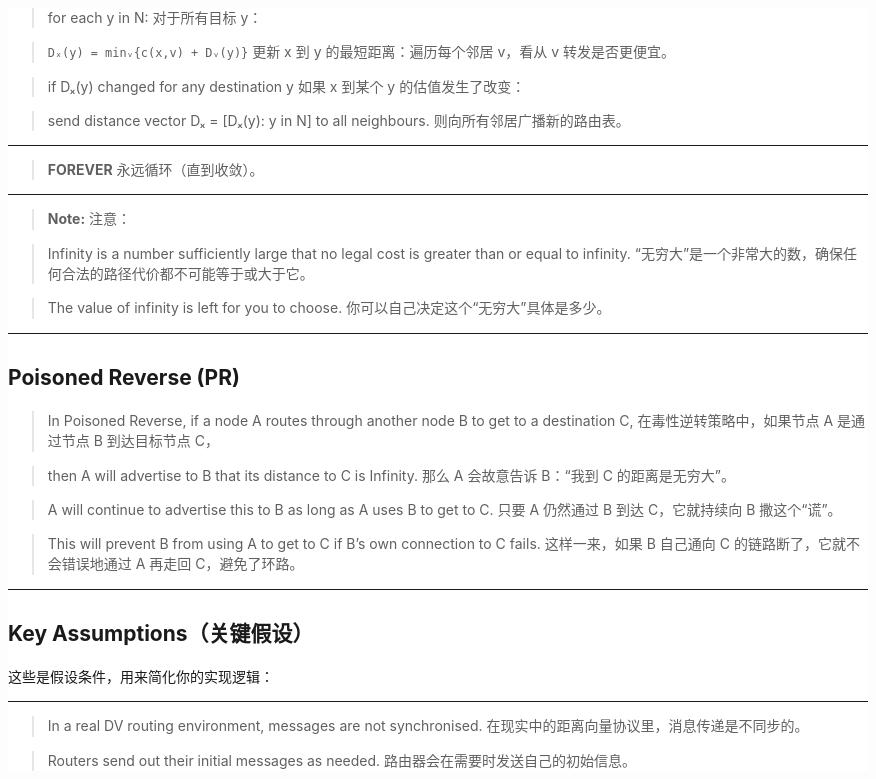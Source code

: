 > for each y in N:
>  对于所有目标 y：

> `Dₓ(y) = minᵥ{c(x,v) + Dᵥ(y)}`
>  更新 x 到 y 的最短距离：遍历每个邻居 v，看从 v 转发是否更便宜。

> if Dₓ(y) changed for any destination y
>  如果 x 到某个 y 的估值发生了改变：

> send distance vector Dₓ = [Dₓ(y): y in N] to all neighbours.
>  则向所有邻居广播新的路由表。

------

> **FOREVER**
>  永远循环（直到收敛）。

------

> **Note:**
>  注意：

> Infinity is a number sufficiently large that no legal cost is greater than or equal to infinity.
>  “无穷大”是一个非常大的数，确保任何合法的路径代价都不可能等于或大于它。

> The value of infinity is left for you to choose.
>  你可以自己决定这个“无穷大”具体是多少。

------

## **Poisoned Reverse (PR)**

> In Poisoned Reverse, if a node A routes through another node B to get to a destination C,
>  在毒性逆转策略中，如果节点 A 是通过节点 B 到达目标节点 C，

> then A will advertise to B that its distance to C is Infinity.
>  那么 A 会故意告诉 B：“我到 C 的距离是无穷大”。

> A will continue to advertise this to B as long as A uses B to get to C.
>  只要 A 仍然通过 B 到达 C，它就持续向 B 撒这个“谎”。

> This will prevent B from using A to get to C if B’s own connection to C fails.
>  这样一来，如果 B 自己通向 C 的链路断了，它就不会错误地通过 A 再走回 C，避免了环路。

------

## **Key Assumptions（关键假设）**

这些是假设条件，用来简化你的实现逻辑：

------

> In a real DV routing environment, messages are not synchronised.
>  在现实中的距离向量协议里，消息传递是不同步的。

> Routers send out their initial messages as needed.
>  路由器会在需要时发送自己的初始信息。
